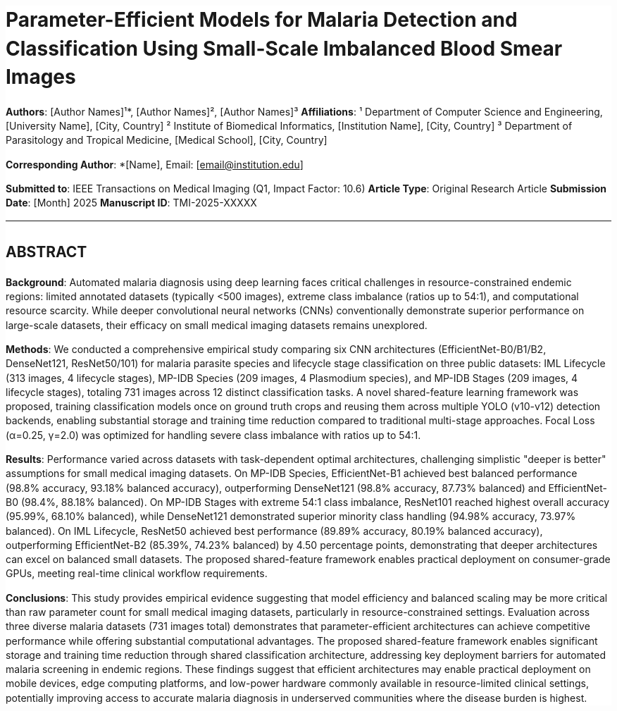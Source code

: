 # Parameter-Efficient Models for Malaria Detection and Classification Using Small-Scale Imbalanced Blood Smear Images

**Authors**: [Author Names]¹*, [Author Names]², [Author Names]³
**Affiliations**:
¹ Department of Computer Science and Engineering, [University Name], [City, Country]
² Institute of Biomedical Informatics, [Institution Name], [City, Country]
³ Department of Parasitology and Tropical Medicine, [Medical School], [City, Country]

**Corresponding Author**: *[Name], Email: [email@institution.edu]

**Submitted to**: IEEE Transactions on Medical Imaging (Q1, Impact Factor: 10.6)
**Article Type**: Original Research Article
**Submission Date**: [Month] 2025
**Manuscript ID**: TMI-2025-XXXXX

---

## ABSTRACT

**Background**: Automated malaria diagnosis using deep learning faces critical challenges in resource-constrained endemic regions: limited annotated datasets (typically <500 images), extreme class imbalance (ratios up to 54:1), and computational resource scarcity. While deeper convolutional neural networks (CNNs) conventionally demonstrate superior performance on large-scale datasets, their efficacy on small medical imaging datasets remains unexplored.

**Methods**: We conducted a comprehensive empirical study comparing six CNN architectures (EfficientNet-B0/B1/B2, DenseNet121, ResNet50/101) for malaria parasite species and lifecycle stage classification on three public datasets: IML Lifecycle (313 images, 4 lifecycle stages), MP-IDB Species (209 images, 4 Plasmodium species), and MP-IDB Stages (209 images, 4 lifecycle stages), totaling 731 images across 12 distinct classification tasks. A novel shared-feature learning framework was proposed, training classification models once on ground truth crops and reusing them across multiple YOLO (v10-v12) detection backends, enabling substantial storage and training time reduction compared to traditional multi-stage approaches. Focal Loss (α=0.25, γ=2.0) was optimized for handling severe class imbalance with ratios up to 54:1.

**Results**: Performance varied across datasets with task-dependent optimal architectures, challenging simplistic "deeper is better" assumptions for small medical imaging datasets. On MP-IDB Species, EfficientNet-B1 achieved best balanced performance (98.8% accuracy, 93.18% balanced accuracy), outperforming DenseNet121 (98.8% accuracy, 87.73% balanced) and EfficientNet-B0 (98.4%, 88.18% balanced). On MP-IDB Stages with extreme 54:1 class imbalance, ResNet101 reached highest overall accuracy (95.99%, 68.10% balanced), while DenseNet121 demonstrated superior minority class handling (94.98% accuracy, 73.97% balanced). On IML Lifecycle, ResNet50 achieved best performance (89.89% accuracy, 80.19% balanced accuracy), outperforming EfficientNet-B2 (85.39%, 74.23% balanced) by 4.50 percentage points, demonstrating that deeper architectures can excel on balanced small datasets. The proposed shared-feature framework enables practical deployment on consumer-grade GPUs, meeting real-time clinical workflow requirements.

**Conclusions**: This study provides empirical evidence suggesting that model efficiency and balanced scaling may be more critical than raw parameter count for small medical imaging datasets, particularly in resource-constrained settings. Evaluation across three diverse malaria datasets (731 images total) demonstrates that parameter-efficient architectures can achieve competitive performance while offering substantial computational advantages. The proposed shared-feature framework enables significant storage and training time reduction through shared classification architecture, addressing key deployment barriers for automated malaria screening in endemic regions. These findings suggest that efficient architectures may enable practical deployment on mobile devices, edge computing platforms, and low-power hardware commonly available in resource-limited clinical settings, potentially improving access to accurate malaria diagnosis in underserved communities where the disease burden is highest.
